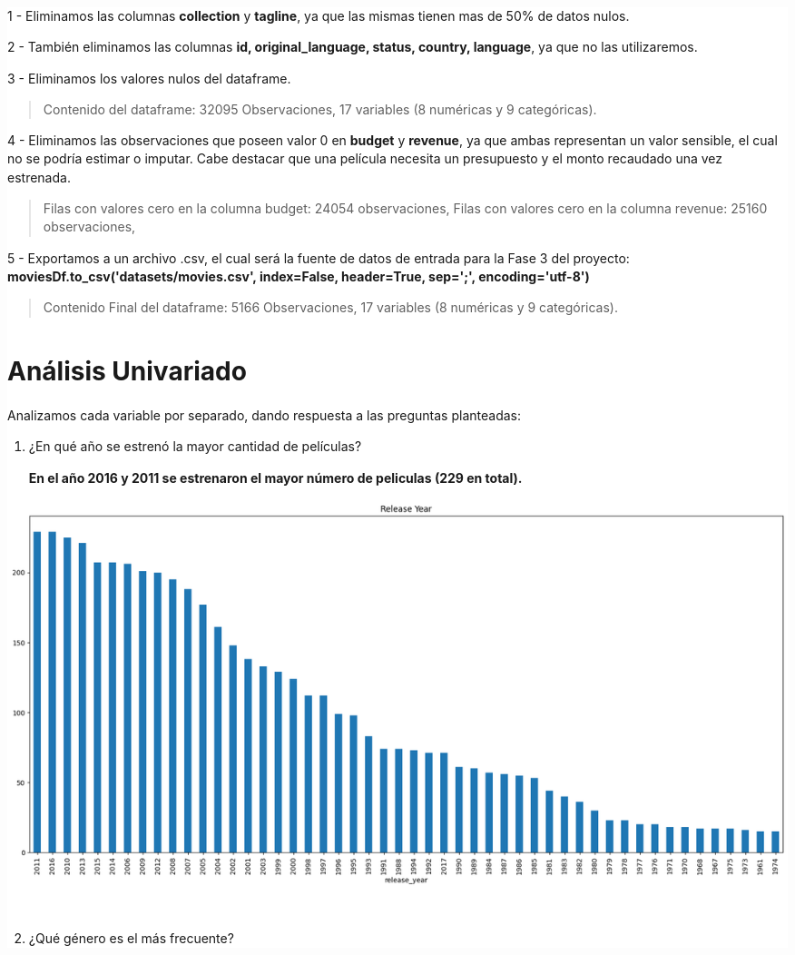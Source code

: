  1 - Eliminamos las columnas **collection** y **tagline**, ya que las mismas tienen mas  de 50% de datos nulos.
 
 2 - También eliminamos las columnas **id, original_language,  status,  country,  language**, ya que no las utilizaremos.
 
 3 - Eliminamos los valores nulos del dataframe.
 
 > Contenido del dataframe: 32095 Observaciones, 17 variables (8 numéricas y 9 categóricas).

4 - Eliminamos las observaciones que poseen valor 0 en **budget** y **revenue**, ya que ambas representan un valor sensible, el cual no se podría estimar o imputar. Cabe destacar que una película necesita un presupuesto y el monto recaudado una vez estrenada.
 > Filas con valores cero en la columna budget: 24054 observaciones,
 > Filas con valores cero en la columna revenue: 25160 observaciones,

5 - Exportamos a un archivo .csv, el cual será la fuente de datos de entrada para la Fase 3 del proyecto:
 **moviesDf.to_csv('datasets/movies.csv',  index=False,  header=True,  sep=';',  encoding='utf-8')**
 
 > Contenido Final del dataframe: 5166 Observaciones, 17 variables (8 numéricas y 9 categóricas).

#
# Análisis Univariado 

Analizamos cada variable por separado, dando respuesta a las preguntas planteadas:

1. ¿En qué año se estrenó la mayor cantidad de películas?

	**En el año 2016 y 2011 se estrenaron el mayor número  de peliculas (229 en total).**

![Peliculas por año](images/pregunta-1.png)
#
2. ¿Qué género es el más frecuente?
